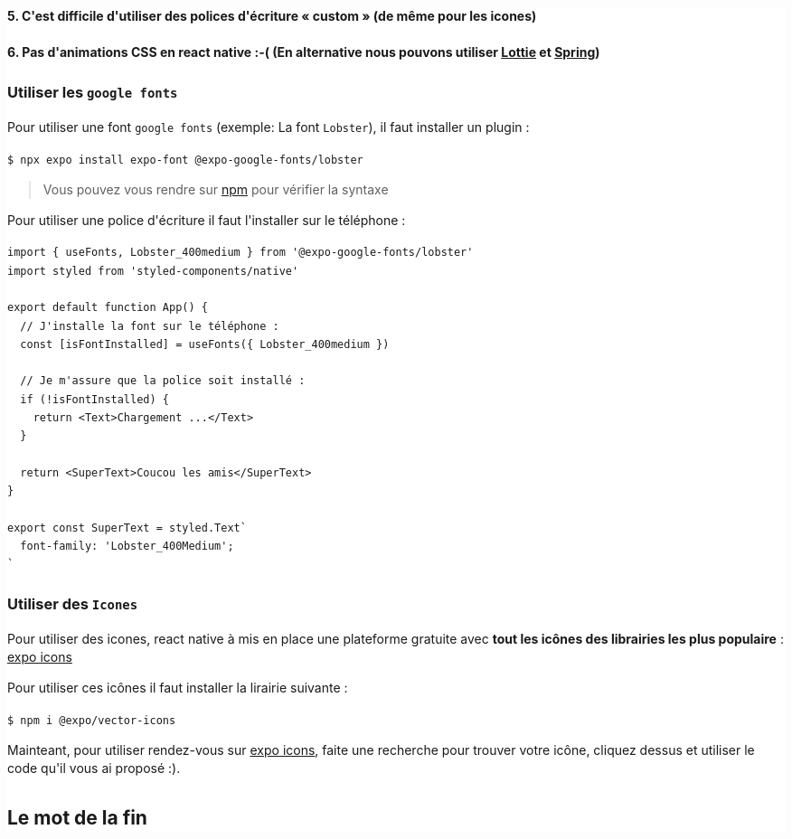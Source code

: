 #### 5. C'est difficile d'utiliser des polices d'écriture « custom » (de même pour les icones)

#### 6. Pas d'animations CSS en react native :-( (En alternative nous pouvons utiliser [Lottie](https://airbnb.design/lottie/#get-started) et [Spring](https://github.com/pmndrs/react-spring))

### Utiliser les `google fonts`

Pour utiliser une font `google fonts` (exemple: La font `Lobster`), il faut installer un plugin :

```bash
$ npx expo install expo-font @expo-google-fonts/lobster
```

> Vous pouvez vous rendre sur [npm](https://www.npmjs.com/) pour vérifier la syntaxe

Pour utiliser une police d'écriture il faut l'installer sur le téléphone :

```tsx
import { useFonts, Lobster_400medium } from '@expo-google-fonts/lobster'
import styled from 'styled-components/native'

export default function App() {
  // J'installe la font sur le téléphone :
  const [isFontInstalled] = useFonts({ Lobster_400medium })

  // Je m'assure que la police soit installé :
  if (!isFontInstalled) {
    return <Text>Chargement ...</Text>
  }

  return <SuperText>Coucou les amis</SuperText>
}

export const SuperText = styled.Text`
  font-family: 'Lobster_400Medium';
`
```

### Utiliser des `Icones`

Pour utiliser des icones, react native à mis en place une plateforme gratuite avec **tout les icônes des librairies les plus populaire** : [expo icons](https://icons.expo.fyi/)

Pour utiliser ces icônes il faut installer la lirairie suivante :

```bash
$ npm i @expo/vector-icons
```

Mainteant, pour utiliser rendez-vous sur [expo icons](https://icons.expo.fyi/), faite une recherche pour trouver votre icône, cliquez dessus et utiliser le code qu'il vous ai proposé :).

## Le mot de la fin
